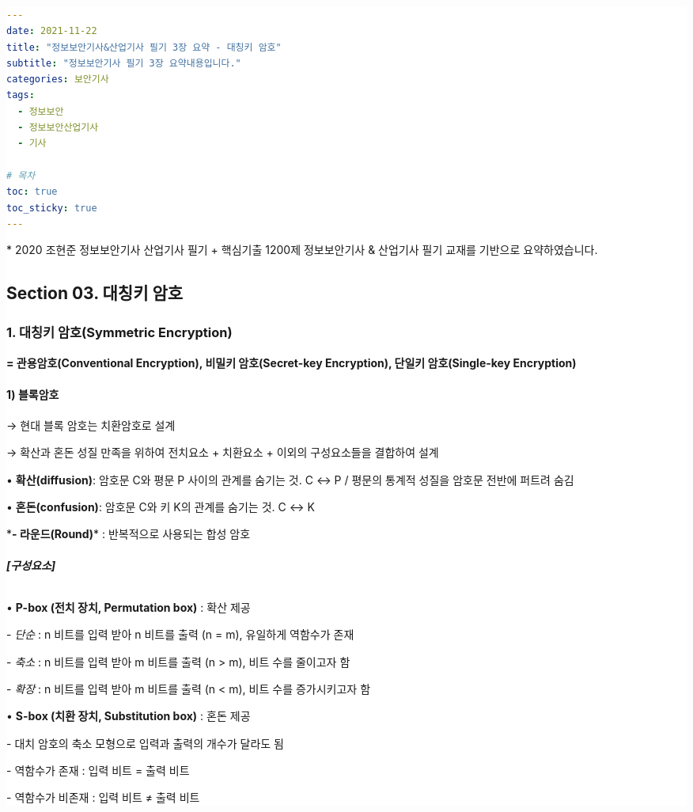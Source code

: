 ```yaml
---
date: 2021-11-22
title: "정보보안기사&산업기사 필기 3장 요약 - 대칭키 암호"
subtitle: "정보보안기사 필기 3장 요약내용입니다."
categories: 보안기사
tags:
  - 정보보안
  - 정보보안산업기사
  - 기사

# 목차
toc: true  
toc_sticky: true 
---
```



\* 2020 조현준 정보보안기사 산업기사 필기 + 핵심기출 1200제 정보보안기사 & 산업기사 필기 교재를 기반으로 요약하였습니다.


## Section 03. 대칭키 암호

### 1. 대칭키 암호(Symmetric Encryption)

**= 관용암호(Conventional Encryption), 비밀키 암호(Secret-key Encryption), 단일키 암호(Single-key Encryption)**

#### 1) 블록암호

→ 현대 블록 암호는 치환암호로 설계

→ 확산과 혼돈 성질 만족을 위하여 전치요소 + 치환요소 + 이외의 구성요소들을 결합하여 설계

• **확산(diffusion)**: 암호문 C와 평문 P 사이의 관계를 숨기는 것. C ↔ P / 평문의 통계적 성질을 암호문 전반에 퍼트려 숨김

• **혼돈(confusion)**: 암호문 C와 키 K의 관계를 숨기는 것. C ↔ K

\***- 라운드(Round)*** : 반복적으로 사용되는 합성 암호


###### **[구성요소]**

• **P-box (전치 장치, Permutation box)** : 확산 제공

\- *단순* : n 비트를 입력 받아 n 비트를 출력 (n = m), 유일하게 역함수가 존재

\- *축소* : n 비트를 입력 받아 m 비트를 출력 (n > m), 비트 수를 줄이고자 함

\- *확장* : n 비트를 입력 받아 m 비트를 출력 (n < m), 비트 수를 증가시키고자 함


• **S-box (치환 장치, Substitution box)** : 혼돈 제공

\- 대치 암호의 축소 모형으로 입력과 출력의 개수가 달라도 됨

\- 역함수가 존재 : 입력 비트 = 출력 비트

\- 역함수가 비존재 : 입력 비트 ≠ 출력 비트
